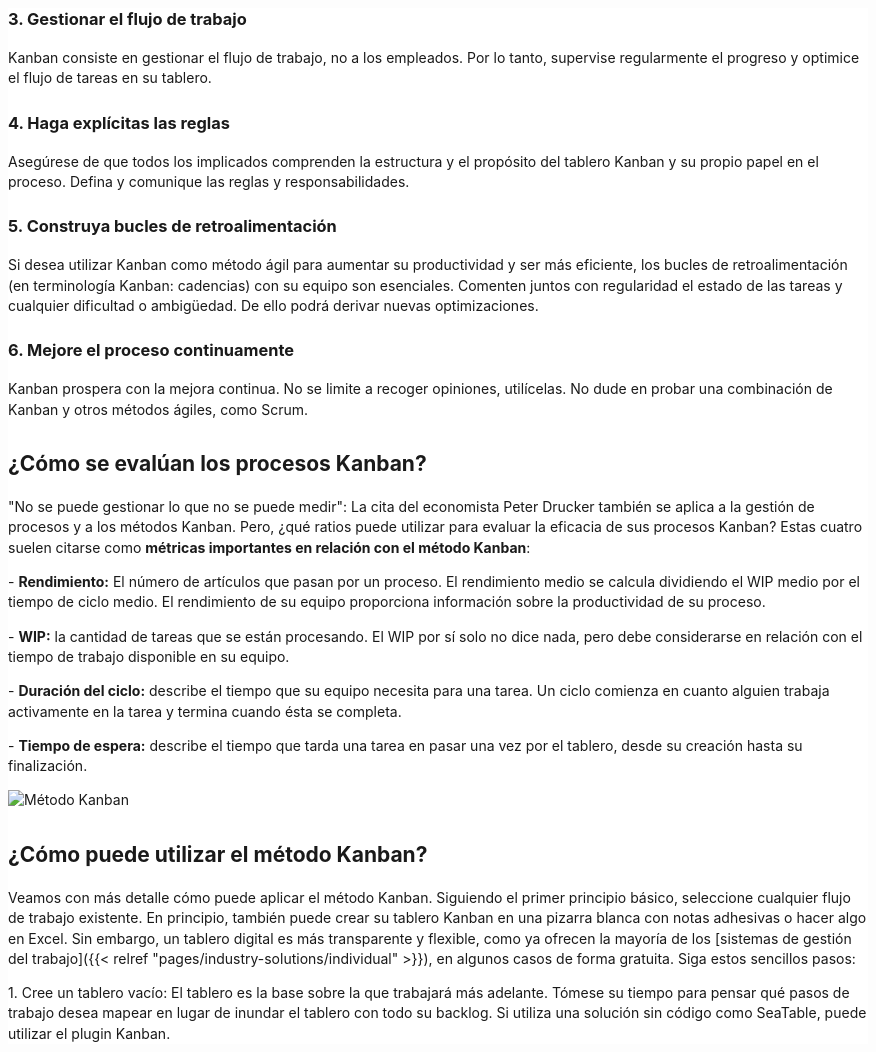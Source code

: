 ### 3\. Gestionar el flujo de trabajo
Kanban consiste en gestionar el flujo de trabajo, no a los empleados. Por lo tanto, supervise regularmente el progreso y optimice el flujo de tareas en su tablero.

### 4\. Haga explícitas las reglas
Asegúrese de que todos los implicados comprenden la estructura y el propósito del tablero Kanban y su propio papel en el proceso. Defina y comunique las reglas y responsabilidades.

### 5\. Construya bucles de retroalimentación
Si desea utilizar Kanban como método ágil para aumentar su productividad y ser más eficiente, los bucles de retroalimentación (en terminología Kanban: cadencias) con su equipo son esenciales. Comenten juntos con regularidad el estado de las tareas y cualquier dificultad o ambigüedad. De ello podrá derivar nuevas optimizaciones.

### 6\. Mejore el proceso continuamente
Kanban prospera con la mejora continua. No se limite a recoger opiniones, utilícelas. No dude en probar una combinación de Kanban y otros métodos ágiles, como Scrum.

## ¿Cómo se evalúan los procesos Kanban?

"No se puede gestionar lo que no se puede medir": La cita del economista Peter Drucker también se aplica a la gestión de procesos y a los métodos Kanban. Pero, ¿qué ratios puede utilizar para evaluar la eficacia de sus procesos Kanban? Estas cuatro suelen citarse como **métricas importantes en relación con el método Kanban**:

\- **Rendimiento:** El número de artículos que pasan por un proceso. El rendimiento medio se calcula dividiendo el WIP medio por el tiempo de ciclo medio. El rendimiento de su equipo proporciona información sobre la productividad de su proceso.

\- **WIP:** la cantidad de tareas que se están procesando. El WIP por sí solo no dice nada, pero debe considerarse en relación con el tiempo de trabajo disponible en su equipo.

\- **Duración del ciclo:** describe el tiempo que su equipo necesita para una tarea. Un ciclo comienza en cuanto alguien trabaja activamente en la tarea y termina cuando ésta se completa.

\- **Tiempo de espera:** describe el tiempo que tarda una tarea en pasar una vez por el tablero, desde su creación hasta su finalización.

![Método Kanban](kanban_methode.png)

## ¿Cómo puede utilizar el método Kanban?

Veamos con más detalle cómo puede aplicar el método Kanban. Siguiendo el primer principio básico, seleccione cualquier flujo de trabajo existente. En principio, también puede crear su tablero Kanban en una pizarra blanca con notas adhesivas o hacer algo en Excel. Sin embargo, un tablero digital es más transparente y flexible, como ya ofrecen la mayoría de los [sistemas de gestión del trabajo]({{< relref "pages/industry-solutions/individual" >}}), en algunos casos de forma gratuita. Siga estos sencillos pasos:

1\. Cree un tablero vacío: El tablero es la base sobre la que trabajará más adelante. Tómese su tiempo para pensar qué pasos de trabajo desea mapear en lugar de inundar el tablero con todo su backlog. Si utiliza una solución sin código como SeaTable, puede utilizar el plugin Kanban.
